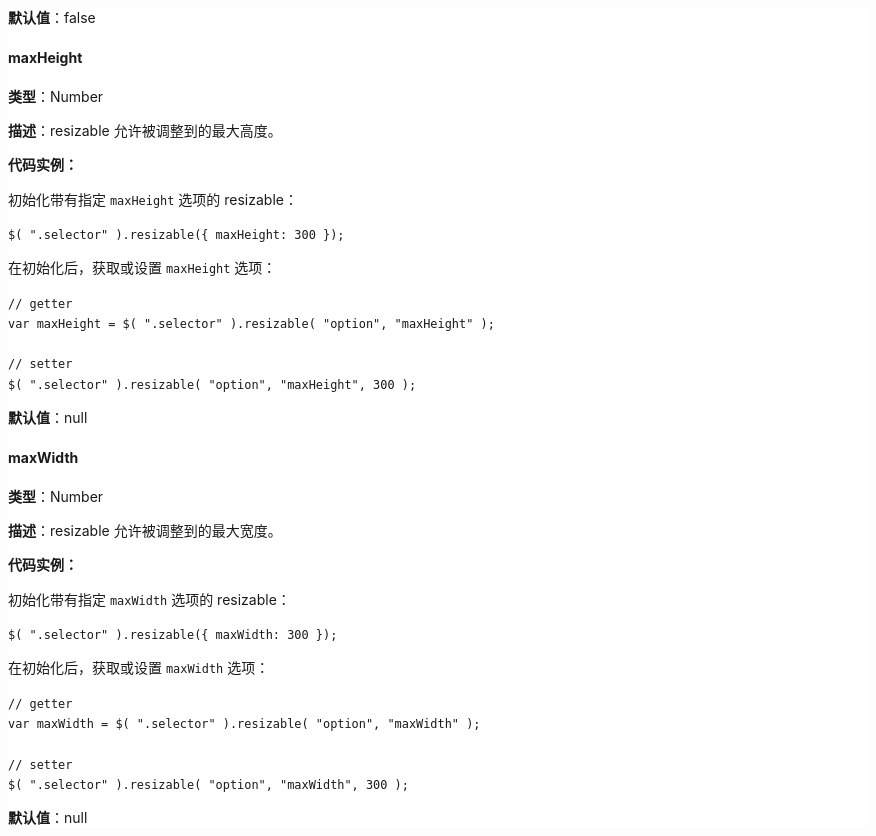 **默认值**：false


#### maxHeight

**类型**：Number

**描述**：resizable 允许被调整到的最大高度。


**代码实例：**

初始化带有指定 `maxHeight` 选项的 resizable：

```
$( ".selector" ).resizable({ maxHeight: 300 });

```

在初始化后，获取或设置 `maxHeight` 选项：

```
// getter
var maxHeight = $( ".selector" ).resizable( "option", "maxHeight" );

// setter
$( ".selector" ).resizable( "option", "maxHeight", 300 );

```

**默认值**：null


#### maxWidth

**类型**：Number

**描述**：resizable 允许被调整到的最大宽度。


**代码实例：**

初始化带有指定 `maxWidth` 选项的 resizable：

```
$( ".selector" ).resizable({ maxWidth: 300 });

```

在初始化后，获取或设置 `maxWidth` 选项：

```
// getter
var maxWidth = $( ".selector" ).resizable( "option", "maxWidth" );

// setter
$( ".selector" ).resizable( "option", "maxWidth", 300 );

```

**默认值**：null
